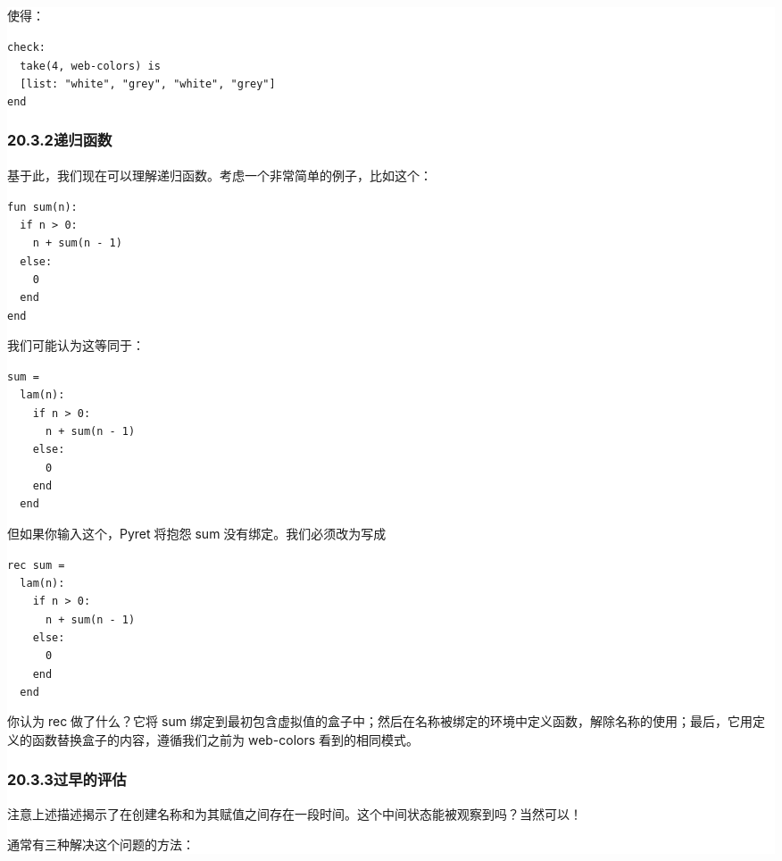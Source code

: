 使得：

```
check:
  take(4, web-colors) is
  [list: "white", "grey", "white", "grey"]
end
```

### 20.3.2递归函数

基于此，我们现在可以理解递归函数。考虑一个非常简单的例子，比如这个：

```
fun sum(n):
  if n > 0:
    n + sum(n - 1)
  else:
    0
  end
end
```

我们可能认为这等同于：

```
sum =
  lam(n):
    if n > 0:
      n + sum(n - 1)
    else:
      0
    end
  end
```

但如果你输入这个，Pyret 将抱怨 sum 没有绑定。我们必须改为写成

```
rec sum =
  lam(n):
    if n > 0:
      n + sum(n - 1)
    else:
      0
    end
  end
```

你认为 rec 做了什么？它将 sum 绑定到最初包含虚拟值的盒子中；然后在名称被绑定的环境中定义函数，解除名称的使用；最后，它用定义的函数替换盒子的内容，遵循我们之前为 web-colors 看到的相同模式。

### 20.3.3过早的评估

注意上述描述揭示了在创建名称和为其赋值之间存在一段时间。这个中间状态能被观察到吗？当然可以！

通常有三种解决这个问题的方法：
